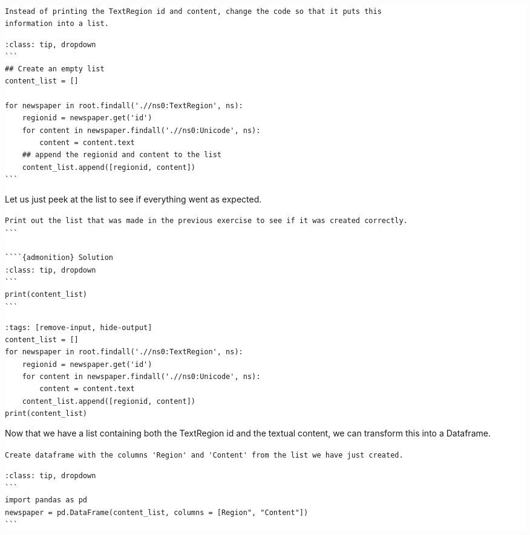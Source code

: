 ```{admonition} Exercise
Instead of printing the TextRegion id and content, change the code so that it puts this 
information into a list. 
```

````{admonition} Solution
:class: tip, dropdown
```
## Create an empty list
content_list = []

for newspaper in root.findall('.//ns0:TextRegion', ns):
    regionid = newspaper.get('id')
    for content in newspaper.findall('.//ns0:Unicode', ns):
		content = content.text
	## append the regionid and content to the list
    content_list.append([regionid, content])
```
````


Let us just peek at the list to see if everything went as expected.
````{admonition} Exercise
Print out the list that was made in the previous exercise to see if it was created correctly.
```

````{admonition} Solution
:class: tip, dropdown
```
print(content_list)
```
````

```{code-cell}
:tags: [remove-input, hide-output]
content_list = []
for newspaper in root.findall('.//ns0:TextRegion', ns):
	regionid = newspaper.get('id')
	for content in newspaper.findall('.//ns0:Unicode', ns):
		content = content.text
	content_list.append([regionid, content])
print(content_list)
```

Now that we have a list containing both the TextRegion id and the textual content, we can transform this into a Dataframe. 

```{admonition} Exercise
Create dataframe with the columns 'Region' and 'Content' from the list we have just created.
```

````{admonition} Solution
:class: tip, dropdown
```
import pandas as pd
newspaper = pd.DataFrame(content_list, columns = [Region", "Content"])
```	
````
